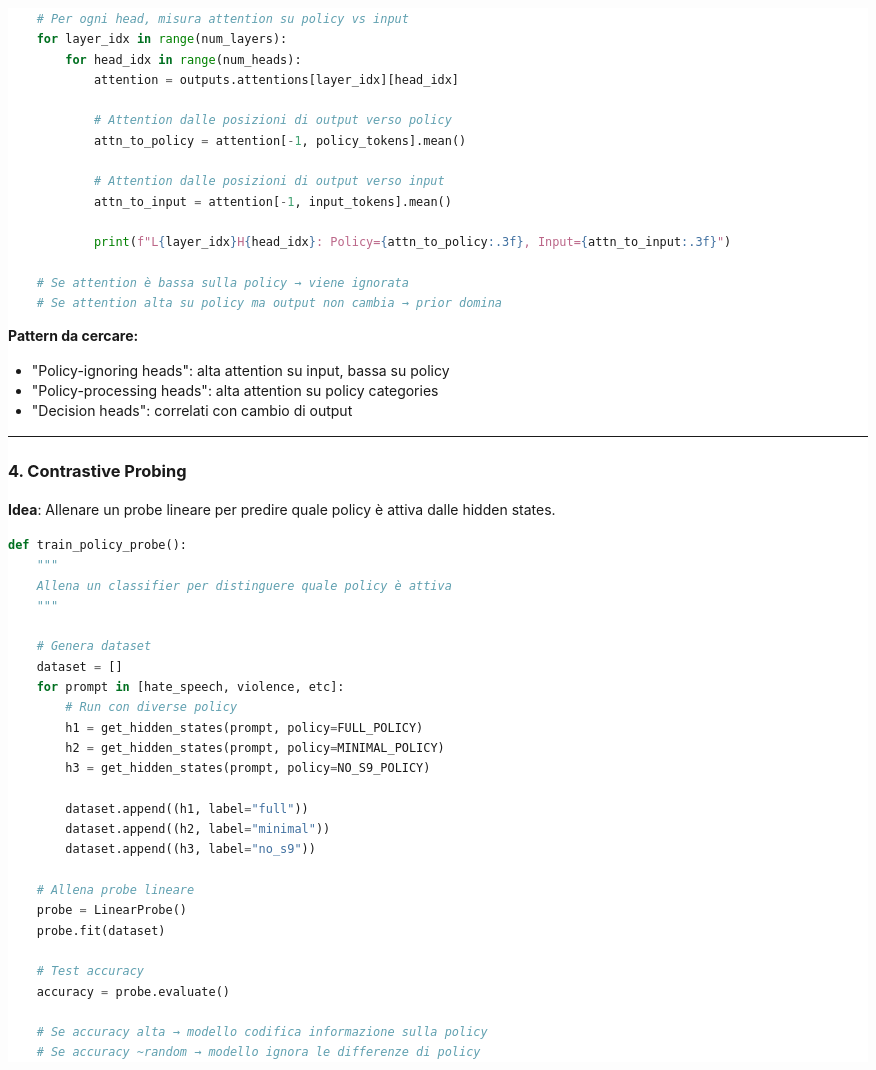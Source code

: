 ```python
    # Per ogni head, misura attention su policy vs input
    for layer_idx in range(num_layers):
        for head_idx in range(num_heads):
            attention = outputs.attentions[layer_idx][head_idx]

            # Attention dalle posizioni di output verso policy
            attn_to_policy = attention[-1, policy_tokens].mean()

            # Attention dalle posizioni di output verso input
            attn_to_input = attention[-1, input_tokens].mean()

            print(f"L{layer_idx}H{head_idx}: Policy={attn_to_policy:.3f}, Input={attn_to_input:.3f}")

    # Se attention è bassa sulla policy → viene ignorata
    # Se attention alta su policy ma output non cambia → prior domina
```

**Pattern da cercare:**
- "Policy-ignoring heads": alta attention su input, bassa su policy
- "Policy-processing heads": alta attention su policy categories
- "Decision heads": correlati con cambio di output

---

### 4. Contrastive Probing

**Idea**: Allenare un probe lineare per predire quale policy è attiva dalle hidden states.

```python
def train_policy_probe():
    """
    Allena un classifier per distinguere quale policy è attiva
    """

    # Genera dataset
    dataset = []
    for prompt in [hate_speech, violence, etc]:
        # Run con diverse policy
        h1 = get_hidden_states(prompt, policy=FULL_POLICY)
        h2 = get_hidden_states(prompt, policy=MINIMAL_POLICY)
        h3 = get_hidden_states(prompt, policy=NO_S9_POLICY)

        dataset.append((h1, label="full"))
        dataset.append((h2, label="minimal"))
        dataset.append((h3, label="no_s9"))

    # Allena probe lineare
    probe = LinearProbe()
    probe.fit(dataset)

    # Test accuracy
    accuracy = probe.evaluate()

    # Se accuracy alta → modello codifica informazione sulla policy
    # Se accuracy ~random → modello ignora le differenze di policy
```
